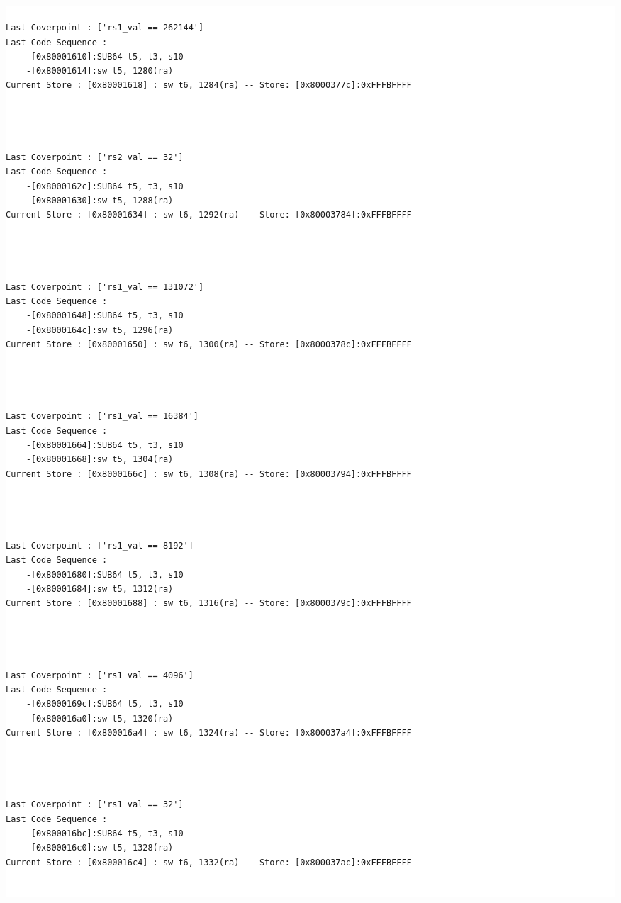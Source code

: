 ```

Last Coverpoint : ['rs1_val == 262144']
Last Code Sequence : 
	-[0x80001610]:SUB64 t5, t3, s10
	-[0x80001614]:sw t5, 1280(ra)
Current Store : [0x80001618] : sw t6, 1284(ra) -- Store: [0x8000377c]:0xFFFBFFFF




Last Coverpoint : ['rs2_val == 32']
Last Code Sequence : 
	-[0x8000162c]:SUB64 t5, t3, s10
	-[0x80001630]:sw t5, 1288(ra)
Current Store : [0x80001634] : sw t6, 1292(ra) -- Store: [0x80003784]:0xFFFBFFFF




Last Coverpoint : ['rs1_val == 131072']
Last Code Sequence : 
	-[0x80001648]:SUB64 t5, t3, s10
	-[0x8000164c]:sw t5, 1296(ra)
Current Store : [0x80001650] : sw t6, 1300(ra) -- Store: [0x8000378c]:0xFFFBFFFF




Last Coverpoint : ['rs1_val == 16384']
Last Code Sequence : 
	-[0x80001664]:SUB64 t5, t3, s10
	-[0x80001668]:sw t5, 1304(ra)
Current Store : [0x8000166c] : sw t6, 1308(ra) -- Store: [0x80003794]:0xFFFBFFFF




Last Coverpoint : ['rs1_val == 8192']
Last Code Sequence : 
	-[0x80001680]:SUB64 t5, t3, s10
	-[0x80001684]:sw t5, 1312(ra)
Current Store : [0x80001688] : sw t6, 1316(ra) -- Store: [0x8000379c]:0xFFFBFFFF




Last Coverpoint : ['rs1_val == 4096']
Last Code Sequence : 
	-[0x8000169c]:SUB64 t5, t3, s10
	-[0x800016a0]:sw t5, 1320(ra)
Current Store : [0x800016a4] : sw t6, 1324(ra) -- Store: [0x800037a4]:0xFFFBFFFF




Last Coverpoint : ['rs1_val == 32']
Last Code Sequence : 
	-[0x800016bc]:SUB64 t5, t3, s10
	-[0x800016c0]:sw t5, 1328(ra)
Current Store : [0x800016c4] : sw t6, 1332(ra) -- Store: [0x800037ac]:0xFFFBFFFF



```
